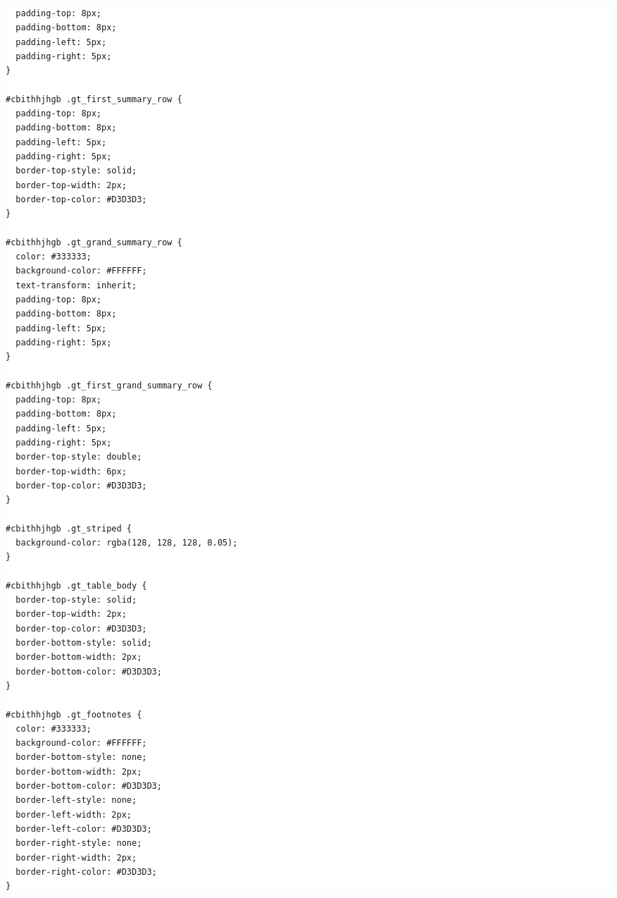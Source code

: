 ```{=html}
  padding-top: 8px;
  padding-bottom: 8px;
  padding-left: 5px;
  padding-right: 5px;
}

#cbithhjhgb .gt_first_summary_row {
  padding-top: 8px;
  padding-bottom: 8px;
  padding-left: 5px;
  padding-right: 5px;
  border-top-style: solid;
  border-top-width: 2px;
  border-top-color: #D3D3D3;
}

#cbithhjhgb .gt_grand_summary_row {
  color: #333333;
  background-color: #FFFFFF;
  text-transform: inherit;
  padding-top: 8px;
  padding-bottom: 8px;
  padding-left: 5px;
  padding-right: 5px;
}

#cbithhjhgb .gt_first_grand_summary_row {
  padding-top: 8px;
  padding-bottom: 8px;
  padding-left: 5px;
  padding-right: 5px;
  border-top-style: double;
  border-top-width: 6px;
  border-top-color: #D3D3D3;
}

#cbithhjhgb .gt_striped {
  background-color: rgba(128, 128, 128, 0.05);
}

#cbithhjhgb .gt_table_body {
  border-top-style: solid;
  border-top-width: 2px;
  border-top-color: #D3D3D3;
  border-bottom-style: solid;
  border-bottom-width: 2px;
  border-bottom-color: #D3D3D3;
}

#cbithhjhgb .gt_footnotes {
  color: #333333;
  background-color: #FFFFFF;
  border-bottom-style: none;
  border-bottom-width: 2px;
  border-bottom-color: #D3D3D3;
  border-left-style: none;
  border-left-width: 2px;
  border-left-color: #D3D3D3;
  border-right-style: none;
  border-right-width: 2px;
  border-right-color: #D3D3D3;
}

```